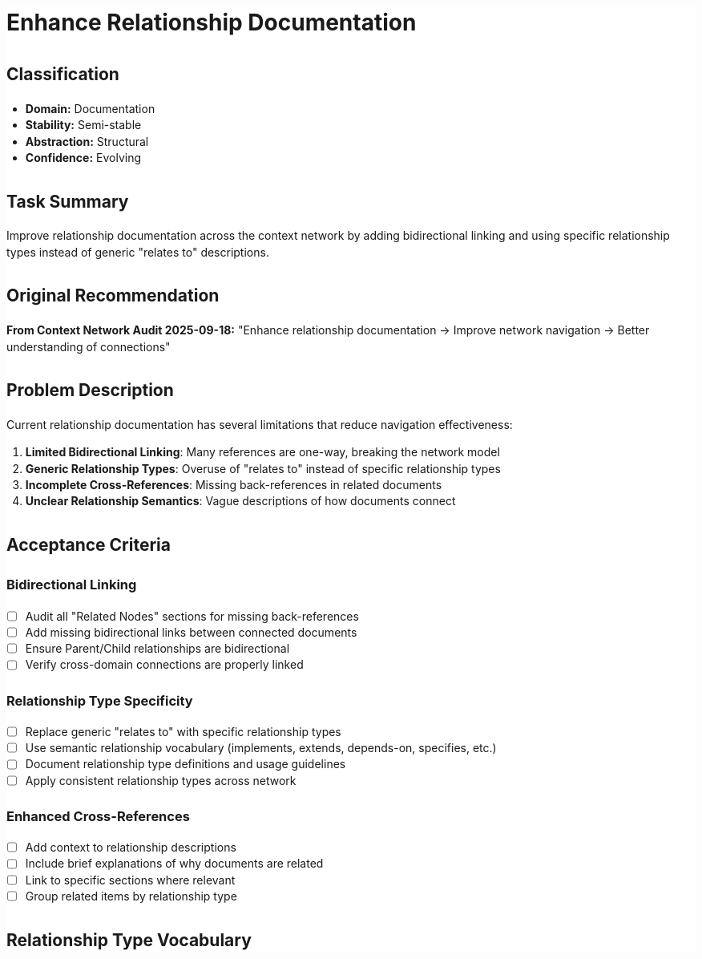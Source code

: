 # Enhance Relationship Documentation

## Classification
- **Domain:** Documentation
- **Stability:** Semi-stable
- **Abstraction:** Structural
- **Confidence:** Evolving

## Task Summary
Improve relationship documentation across the context network by adding bidirectional linking and using specific relationship types instead of generic "relates to" descriptions.

## Original Recommendation
**From Context Network Audit 2025-09-18:**
"Enhance relationship documentation → Improve network navigation → Better understanding of connections"

## Problem Description
Current relationship documentation has several limitations that reduce navigation effectiveness:

1. **Limited Bidirectional Linking**: Many references are one-way, breaking the network model
2. **Generic Relationship Types**: Overuse of "relates to" instead of specific relationship types
3. **Incomplete Cross-References**: Missing back-references in related documents
4. **Unclear Relationship Semantics**: Vague descriptions of how documents connect

## Acceptance Criteria

### Bidirectional Linking
- [ ] Audit all "Related Nodes" sections for missing back-references
- [ ] Add missing bidirectional links between connected documents
- [ ] Ensure Parent/Child relationships are bidirectional
- [ ] Verify cross-domain connections are properly linked

### Relationship Type Specificity
- [ ] Replace generic "relates to" with specific relationship types
- [ ] Use semantic relationship vocabulary (implements, extends, depends-on, specifies, etc.)
- [ ] Document relationship type definitions and usage guidelines
- [ ] Apply consistent relationship types across network

### Enhanced Cross-References
- [ ] Add context to relationship descriptions
- [ ] Include brief explanations of why documents are related
- [ ] Link to specific sections where relevant
- [ ] Group related items by relationship type

## Relationship Type Vocabulary
